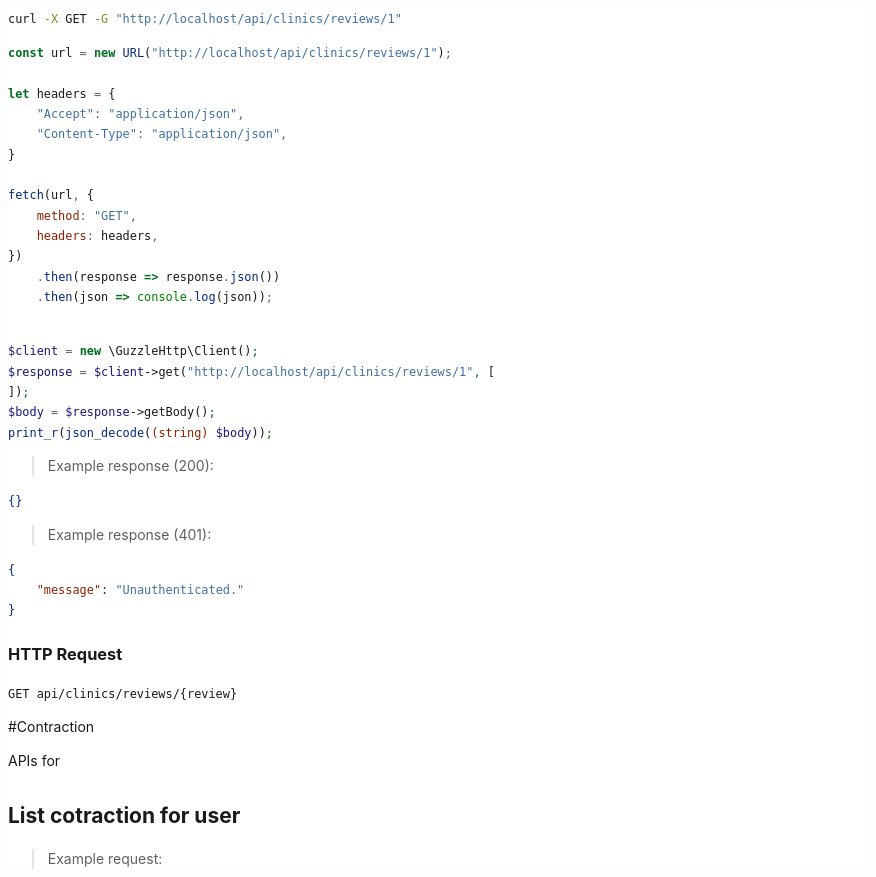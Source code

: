 ```bash
curl -X GET -G "http://localhost/api/clinics/reviews/1" 
```

```javascript
const url = new URL("http://localhost/api/clinics/reviews/1");

let headers = {
    "Accept": "application/json",
    "Content-Type": "application/json",
}

fetch(url, {
    method: "GET",
    headers: headers,
})
    .then(response => response.json())
    .then(json => console.log(json));
```

```php

$client = new \GuzzleHttp\Client();
$response = $client->get("http://localhost/api/clinics/reviews/1", [
]);
$body = $response->getBody();
print_r(json_decode((string) $body));
```


> Example response (200):

```json
{}
```
> Example response (401):

```json
{
    "message": "Unauthenticated."
}
```

### HTTP Request
`GET api/clinics/reviews/{review}`




#Contraction


APIs for

## List cotraction for user

> Example request:
